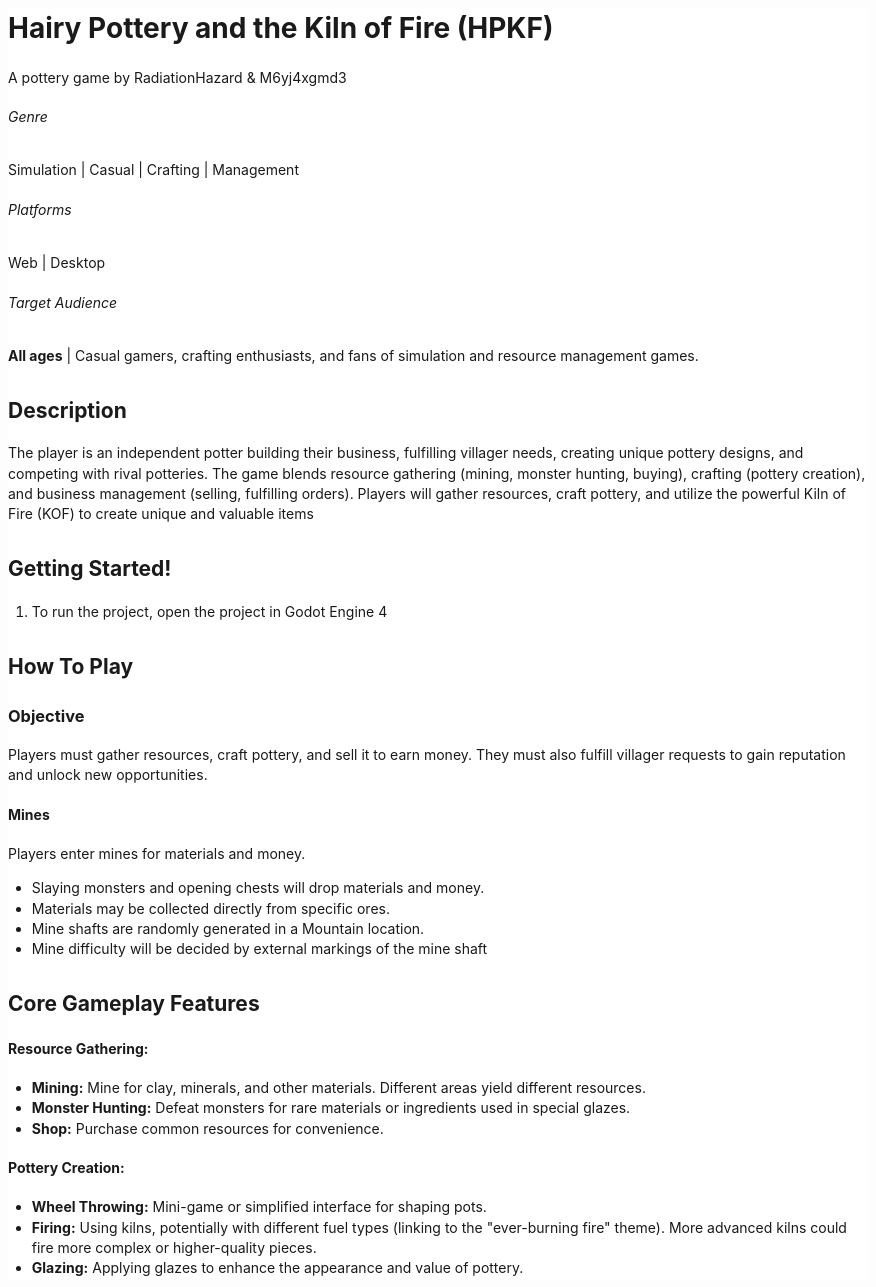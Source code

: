 # Hairy Pottery and the Kiln of Fire (HPKF)
A pottery game by RadiationHazard & M6yj4xgmd3

###### Genre
Simulation | Casual | Crafting | Management
###### Platforms
Web | Desktop
###### Target Audience
**All ages** | Casual gamers, crafting enthusiasts, and fans of simulation and resource management games.

## Description
The player is an independent potter building their business, fulfilling villager needs, creating unique pottery designs, and competing with rival potteries. The game blends resource gathering (mining, monster hunting, buying), crafting (pottery creation), and business management (selling, fulfilling orders).
Players will gather resources, craft pottery, and utilize the powerful Kiln of Fire (KOF) to create unique and valuable items


## Getting Started!
1. To run the project, open the project in Godot Engine 4

## How To Play

### Objective
Players must gather resources, craft pottery, and sell it to earn money. They must also fulfill villager requests to gain reputation and unlock new opportunities.

#### Mines
Players enter mines for materials and money.
* Slaying monsters and opening chests will drop materials and money.
* Materials may be collected directly from specific ores.
* Mine shafts are randomly generated in a Mountain location.
* Mine difficulty will be decided by external markings of the mine shaft

## Core Gameplay Features

#### Resource Gathering:
* **Mining:** Mine for clay, minerals, and other materials. Different areas yield different resources.
* **Monster Hunting:** Defeat monsters for rare materials or ingredients used in special glazes.
* **Shop:** Purchase common resources for convenience.
#### Pottery Creation:
* **Wheel Throwing:** Mini-game or simplified interface for shaping pots.
* **Firing:** Using kilns, potentially with different fuel types (linking to the "ever-burning fire" theme). More advanced kilns could fire more complex or higher-quality pieces.
* **Glazing:** Applying glazes to enhance the appearance and value of pottery.
